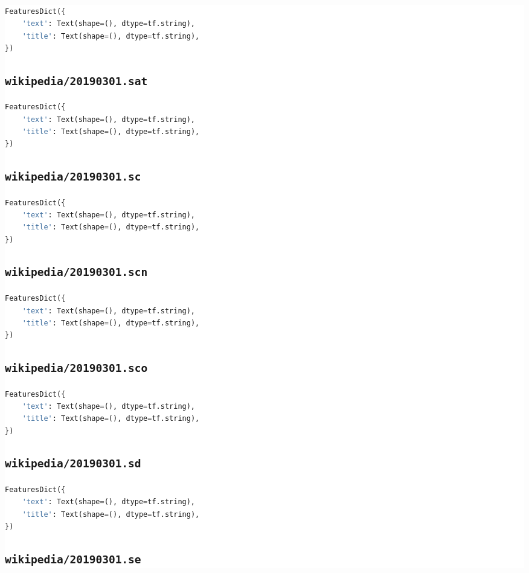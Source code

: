 ```python
FeaturesDict({
    'text': Text(shape=(), dtype=tf.string),
    'title': Text(shape=(), dtype=tf.string),
})
```

## `wikipedia/20190301.sat`

```python
FeaturesDict({
    'text': Text(shape=(), dtype=tf.string),
    'title': Text(shape=(), dtype=tf.string),
})
```

## `wikipedia/20190301.sc`

```python
FeaturesDict({
    'text': Text(shape=(), dtype=tf.string),
    'title': Text(shape=(), dtype=tf.string),
})
```

## `wikipedia/20190301.scn`

```python
FeaturesDict({
    'text': Text(shape=(), dtype=tf.string),
    'title': Text(shape=(), dtype=tf.string),
})
```

## `wikipedia/20190301.sco`

```python
FeaturesDict({
    'text': Text(shape=(), dtype=tf.string),
    'title': Text(shape=(), dtype=tf.string),
})
```

## `wikipedia/20190301.sd`

```python
FeaturesDict({
    'text': Text(shape=(), dtype=tf.string),
    'title': Text(shape=(), dtype=tf.string),
})
```

## `wikipedia/20190301.se`
